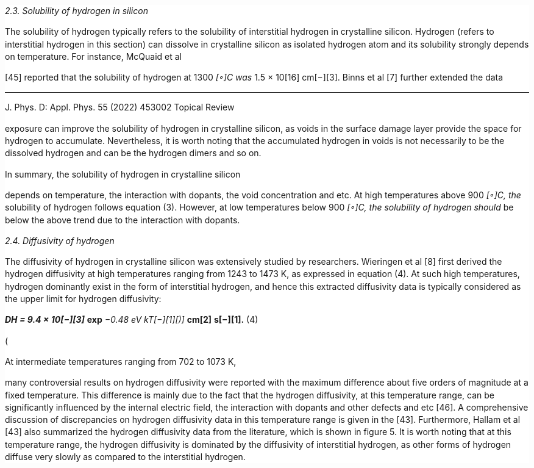 _2.3. Solubility of hydrogen in silicon_

The solubility of hydrogen typically refers to the solubility of
interstitial hydrogen in crystalline silicon. Hydrogen (refers
to interstitial hydrogen in this section) can dissolve in crystalline silicon as isolated hydrogen atom and its solubility
strongly depends on temperature. For instance, McQuaid et al

[45] reported that the solubility of hydrogen at 1300 _[◦]C was_
1.5 × 10[16] cm[−][3]. Binns et al [7] further extended the data


-----

J. Phys. D: Appl. Phys. 55 (2022) 453002 Topical Review

exposure can improve the solubility of hydrogen in crystalline silicon, as voids in the surface damage layer provide the
space for hydrogen to accumulate. Nevertheless, it is worth
noting that the accumulated hydrogen in voids is not necessarily to be the dissolved hydrogen and can be the hydrogen
dimers and so on.

In summary, the solubility of hydrogen in crystalline silicon

depends on temperature, the interaction with dopants, the void
concentration and etc. At high temperatures above 900 _[◦]C, the_
solubility of hydrogen follows equation (3). However, at low
temperatures below 900 _[◦]C, the solubility of hydrogen should_
be below the above trend due to the interaction with dopants.

_2.4. Diffusivity of hydrogen_

The diffusivity of hydrogen in crystalline silicon was extensively studied by researchers. Wieringen et al [8] first derived
the hydrogen diffusivity at high temperatures ranging from
1243 to 1473 K, as expressed in equation (4). At such
high temperatures, hydrogen dominantly exist in the form
of interstitial hydrogen, and hence this extracted diffusivity
data is typically considered as the upper limit for hydrogen
diffusivity:

**_DH = 9.4 × 10[−][3]_** **exp** _−0.48 eV kT[−][1][)]_ **cm[2]** **s[−][1].** (4)

(

At intermediate temperatures ranging from 702 to 1073 K,


many controversial results on hydrogen diffusivity were reported with the maximum difference about five orders of magnitude at a fixed temperature. This difference is mainly due to
the fact that the hydrogen diffusivity, at this temperature range,
can be significantly influenced by the internal electric field,
the interaction with dopants and other defects and etc [46]. A
comprehensive discussion of discrepancies on hydrogen diffusivity data in this temperature range is given in the [43].
Furthermore, Hallam et al [43] also summarized the hydrogen
diffusivity data from the literature, which is shown in figure 5.
It is worth noting that at this temperature range, the hydrogen diffusivity is dominated by the diffusivity of interstitial
hydrogen, as other forms of hydrogen diffuse very slowly as
compared to the interstitial hydrogen.
